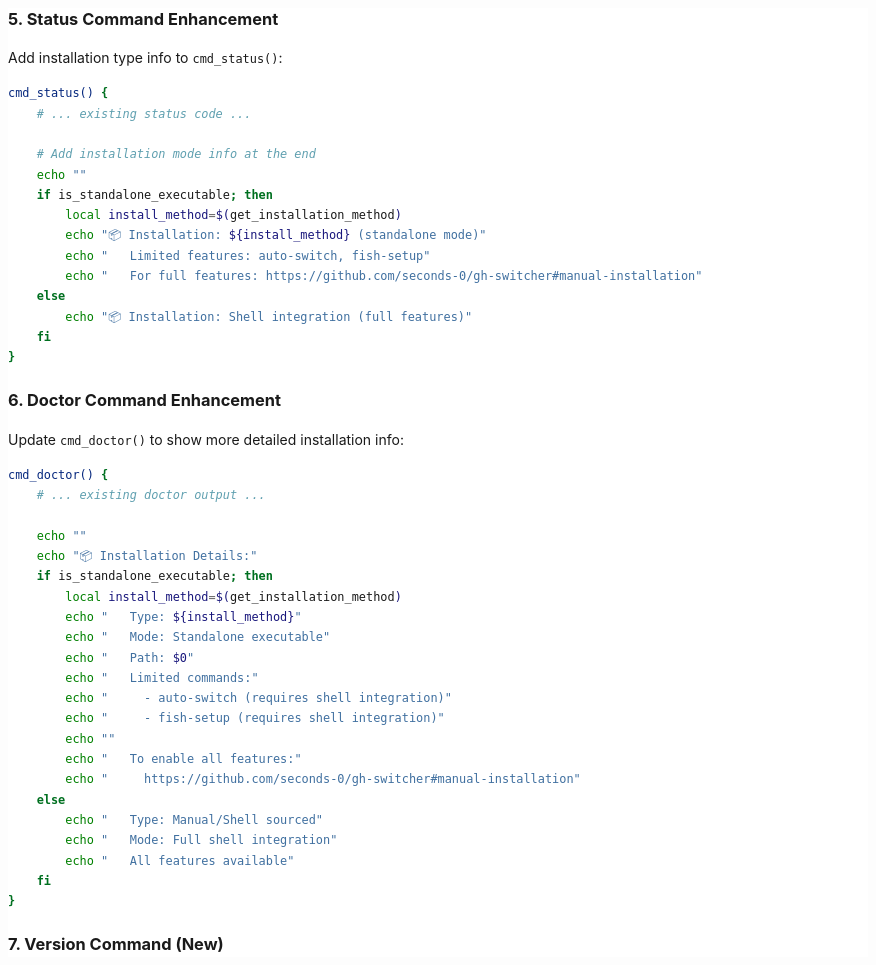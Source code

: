 ```bash
```

### 5. Status Command Enhancement

Add installation type info to `cmd_status()`:

```bash
cmd_status() {
    # ... existing status code ...
    
    # Add installation mode info at the end
    echo ""
    if is_standalone_executable; then
        local install_method=$(get_installation_method)
        echo "📦 Installation: ${install_method} (standalone mode)"
        echo "   Limited features: auto-switch, fish-setup"
        echo "   For full features: https://github.com/seconds-0/gh-switcher#manual-installation"
    else
        echo "📦 Installation: Shell integration (full features)"
    fi
}
```

### 6. Doctor Command Enhancement

Update `cmd_doctor()` to show more detailed installation info:

```bash
cmd_doctor() {
    # ... existing doctor output ...
    
    echo ""
    echo "📦 Installation Details:"
    if is_standalone_executable; then
        local install_method=$(get_installation_method)
        echo "   Type: ${install_method}"
        echo "   Mode: Standalone executable"
        echo "   Path: $0"
        echo "   Limited commands:"
        echo "     - auto-switch (requires shell integration)"
        echo "     - fish-setup (requires shell integration)"
        echo ""
        echo "   To enable all features:"
        echo "     https://github.com/seconds-0/gh-switcher#manual-installation"
    else
        echo "   Type: Manual/Shell sourced"
        echo "   Mode: Full shell integration"
        echo "   All features available"
    fi
}
```

### 7. Version Command (New)
